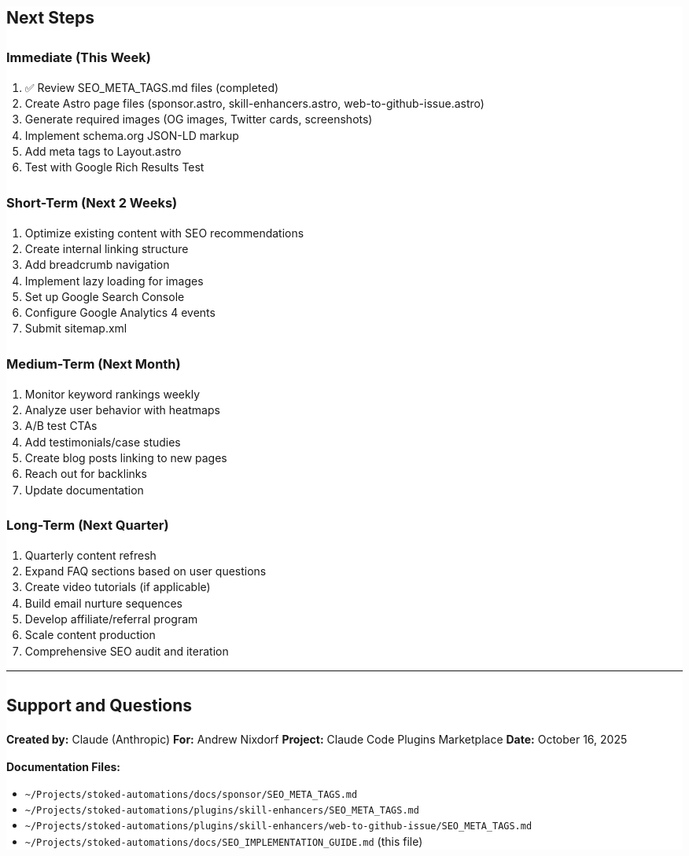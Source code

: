 
## Next Steps

### Immediate (This Week)
1. ✅ Review SEO_META_TAGS.md files (completed)
2. Create Astro page files (sponsor.astro, skill-enhancers.astro, web-to-github-issue.astro)
3. Generate required images (OG images, Twitter cards, screenshots)
4. Implement schema.org JSON-LD markup
5. Add meta tags to Layout.astro
6. Test with Google Rich Results Test

### Short-Term (Next 2 Weeks)
1. Optimize existing content with SEO recommendations
2. Create internal linking structure
3. Add breadcrumb navigation
4. Implement lazy loading for images
5. Set up Google Search Console
6. Configure Google Analytics 4 events
7. Submit sitemap.xml

### Medium-Term (Next Month)
1. Monitor keyword rankings weekly
2. Analyze user behavior with heatmaps
3. A/B test CTAs
4. Add testimonials/case studies
5. Create blog posts linking to new pages
6. Reach out for backlinks
7. Update documentation

### Long-Term (Next Quarter)
1. Quarterly content refresh
2. Expand FAQ sections based on user questions
3. Create video tutorials (if applicable)
4. Build email nurture sequences
5. Develop affiliate/referral program
6. Scale content production
7. Comprehensive SEO audit and iteration

---

## Support and Questions

**Created by:** Claude (Anthropic)
**For:** Andrew Nixdorf
**Project:** Claude Code Plugins Marketplace
**Date:** October 16, 2025

**Documentation Files:**
- `~/Projects/stoked-automations/docs/sponsor/SEO_META_TAGS.md`
- `~/Projects/stoked-automations/plugins/skill-enhancers/SEO_META_TAGS.md`
- `~/Projects/stoked-automations/plugins/skill-enhancers/web-to-github-issue/SEO_META_TAGS.md`
- `~/Projects/stoked-automations/docs/SEO_IMPLEMENTATION_GUIDE.md` (this file)
